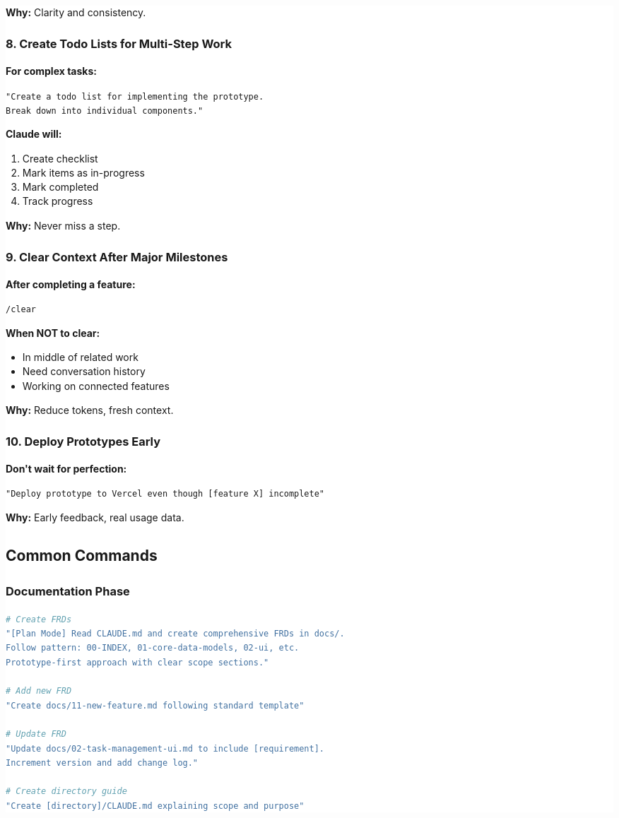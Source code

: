**Why:** Clarity and consistency.

### 8. Create Todo Lists for Multi-Step Work

**For complex tasks:**

```
"Create a todo list for implementing the prototype.
Break down into individual components."
```

**Claude will:**
1. Create checklist
2. Mark items as in-progress
3. Mark completed
4. Track progress

**Why:** Never miss a step.

### 9. Clear Context After Major Milestones

**After completing a feature:**

```
/clear
```

**When NOT to clear:**
- In middle of related work
- Need conversation history
- Working on connected features

**Why:** Reduce tokens, fresh context.

### 10. Deploy Prototypes Early

**Don't wait for perfection:**

```
"Deploy prototype to Vercel even though [feature X] incomplete"
```

**Why:** Early feedback, real usage data.

## Common Commands

### Documentation Phase

```bash
# Create FRDs
"[Plan Mode] Read CLAUDE.md and create comprehensive FRDs in docs/.
Follow pattern: 00-INDEX, 01-core-data-models, 02-ui, etc.
Prototype-first approach with clear scope sections."

# Add new FRD
"Create docs/11-new-feature.md following standard template"

# Update FRD
"Update docs/02-task-management-ui.md to include [requirement].
Increment version and add change log."

# Create directory guide
"Create [directory]/CLAUDE.md explaining scope and purpose"
```

